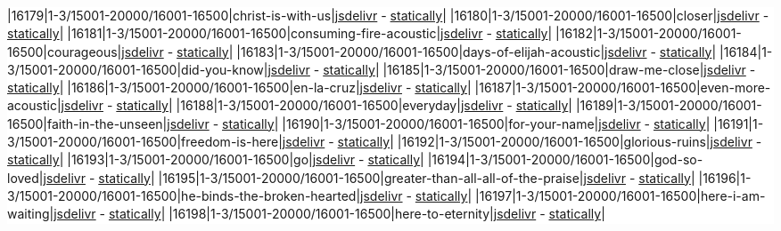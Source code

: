 |16179|1-3/15001-20000/16001-16500|christ-is-with-us|[jsdelivr](https://cdn.jsdelivr.net/gh/dbchord/webp-old-c-1280x720_1-3/15001-20000/16001-16500/christ-is-with-us.webp) - [statically](https://cdn.statically.io/gh/dbchord/webp-old-c-1280x720_1-3/img/15001-20000/16001-16500/christ-is-with-us.webp)|
|16180|1-3/15001-20000/16001-16500|closer|[jsdelivr](https://cdn.jsdelivr.net/gh/dbchord/webp-old-c-1280x720_1-3/15001-20000/16001-16500/closer.webp) - [statically](https://cdn.statically.io/gh/dbchord/webp-old-c-1280x720_1-3/img/15001-20000/16001-16500/closer.webp)|
|16181|1-3/15001-20000/16001-16500|consuming-fire-acoustic|[jsdelivr](https://cdn.jsdelivr.net/gh/dbchord/webp-old-c-1280x720_1-3/15001-20000/16001-16500/consuming-fire-acoustic.webp) - [statically](https://cdn.statically.io/gh/dbchord/webp-old-c-1280x720_1-3/img/15001-20000/16001-16500/consuming-fire-acoustic.webp)|
|16182|1-3/15001-20000/16001-16500|courageous|[jsdelivr](https://cdn.jsdelivr.net/gh/dbchord/webp-old-c-1280x720_1-3/15001-20000/16001-16500/courageous.webp) - [statically](https://cdn.statically.io/gh/dbchord/webp-old-c-1280x720_1-3/img/15001-20000/16001-16500/courageous.webp)|
|16183|1-3/15001-20000/16001-16500|days-of-elijah-acoustic|[jsdelivr](https://cdn.jsdelivr.net/gh/dbchord/webp-old-c-1280x720_1-3/15001-20000/16001-16500/days-of-elijah-acoustic.webp) - [statically](https://cdn.statically.io/gh/dbchord/webp-old-c-1280x720_1-3/img/15001-20000/16001-16500/days-of-elijah-acoustic.webp)|
|16184|1-3/15001-20000/16001-16500|did-you-know|[jsdelivr](https://cdn.jsdelivr.net/gh/dbchord/webp-old-c-1280x720_1-3/15001-20000/16001-16500/did-you-know.webp) - [statically](https://cdn.statically.io/gh/dbchord/webp-old-c-1280x720_1-3/img/15001-20000/16001-16500/did-you-know.webp)|
|16185|1-3/15001-20000/16001-16500|draw-me-close|[jsdelivr](https://cdn.jsdelivr.net/gh/dbchord/webp-old-c-1280x720_1-3/15001-20000/16001-16500/draw-me-close.webp) - [statically](https://cdn.statically.io/gh/dbchord/webp-old-c-1280x720_1-3/img/15001-20000/16001-16500/draw-me-close.webp)|
|16186|1-3/15001-20000/16001-16500|en-la-cruz|[jsdelivr](https://cdn.jsdelivr.net/gh/dbchord/webp-old-c-1280x720_1-3/15001-20000/16001-16500/en-la-cruz.webp) - [statically](https://cdn.statically.io/gh/dbchord/webp-old-c-1280x720_1-3/img/15001-20000/16001-16500/en-la-cruz.webp)|
|16187|1-3/15001-20000/16001-16500|even-more-acoustic|[jsdelivr](https://cdn.jsdelivr.net/gh/dbchord/webp-old-c-1280x720_1-3/15001-20000/16001-16500/even-more-acoustic.webp) - [statically](https://cdn.statically.io/gh/dbchord/webp-old-c-1280x720_1-3/img/15001-20000/16001-16500/even-more-acoustic.webp)|
|16188|1-3/15001-20000/16001-16500|everyday|[jsdelivr](https://cdn.jsdelivr.net/gh/dbchord/webp-old-c-1280x720_1-3/15001-20000/16001-16500/everyday.webp) - [statically](https://cdn.statically.io/gh/dbchord/webp-old-c-1280x720_1-3/img/15001-20000/16001-16500/everyday.webp)|
|16189|1-3/15001-20000/16001-16500|faith-in-the-unseen|[jsdelivr](https://cdn.jsdelivr.net/gh/dbchord/webp-old-c-1280x720_1-3/15001-20000/16001-16500/faith-in-the-unseen.webp) - [statically](https://cdn.statically.io/gh/dbchord/webp-old-c-1280x720_1-3/img/15001-20000/16001-16500/faith-in-the-unseen.webp)|
|16190|1-3/15001-20000/16001-16500|for-your-name|[jsdelivr](https://cdn.jsdelivr.net/gh/dbchord/webp-old-c-1280x720_1-3/15001-20000/16001-16500/for-your-name.webp) - [statically](https://cdn.statically.io/gh/dbchord/webp-old-c-1280x720_1-3/img/15001-20000/16001-16500/for-your-name.webp)|
|16191|1-3/15001-20000/16001-16500|freedom-is-here|[jsdelivr](https://cdn.jsdelivr.net/gh/dbchord/webp-old-c-1280x720_1-3/15001-20000/16001-16500/freedom-is-here.webp) - [statically](https://cdn.statically.io/gh/dbchord/webp-old-c-1280x720_1-3/img/15001-20000/16001-16500/freedom-is-here.webp)|
|16192|1-3/15001-20000/16001-16500|glorious-ruins|[jsdelivr](https://cdn.jsdelivr.net/gh/dbchord/webp-old-c-1280x720_1-3/15001-20000/16001-16500/glorious-ruins.webp) - [statically](https://cdn.statically.io/gh/dbchord/webp-old-c-1280x720_1-3/img/15001-20000/16001-16500/glorious-ruins.webp)|
|16193|1-3/15001-20000/16001-16500|go|[jsdelivr](https://cdn.jsdelivr.net/gh/dbchord/webp-old-c-1280x720_1-3/15001-20000/16001-16500/go.webp) - [statically](https://cdn.statically.io/gh/dbchord/webp-old-c-1280x720_1-3/img/15001-20000/16001-16500/go.webp)|
|16194|1-3/15001-20000/16001-16500|god-so-loved|[jsdelivr](https://cdn.jsdelivr.net/gh/dbchord/webp-old-c-1280x720_1-3/15001-20000/16001-16500/god-so-loved.webp) - [statically](https://cdn.statically.io/gh/dbchord/webp-old-c-1280x720_1-3/img/15001-20000/16001-16500/god-so-loved.webp)|
|16195|1-3/15001-20000/16001-16500|greater-than-all-all-of-the-praise|[jsdelivr](https://cdn.jsdelivr.net/gh/dbchord/webp-old-c-1280x720_1-3/15001-20000/16001-16500/greater-than-all-all-of-the-praise.webp) - [statically](https://cdn.statically.io/gh/dbchord/webp-old-c-1280x720_1-3/img/15001-20000/16001-16500/greater-than-all-all-of-the-praise.webp)|
|16196|1-3/15001-20000/16001-16500|he-binds-the-broken-hearted|[jsdelivr](https://cdn.jsdelivr.net/gh/dbchord/webp-old-c-1280x720_1-3/15001-20000/16001-16500/he-binds-the-broken-hearted.webp) - [statically](https://cdn.statically.io/gh/dbchord/webp-old-c-1280x720_1-3/img/15001-20000/16001-16500/he-binds-the-broken-hearted.webp)|
|16197|1-3/15001-20000/16001-16500|here-i-am-waiting|[jsdelivr](https://cdn.jsdelivr.net/gh/dbchord/webp-old-c-1280x720_1-3/15001-20000/16001-16500/here-i-am-waiting.webp) - [statically](https://cdn.statically.io/gh/dbchord/webp-old-c-1280x720_1-3/img/15001-20000/16001-16500/here-i-am-waiting.webp)|
|16198|1-3/15001-20000/16001-16500|here-to-eternity|[jsdelivr](https://cdn.jsdelivr.net/gh/dbchord/webp-old-c-1280x720_1-3/15001-20000/16001-16500/here-to-eternity.webp) - [statically](https://cdn.statically.io/gh/dbchord/webp-old-c-1280x720_1-3/img/15001-20000/16001-16500/here-to-eternity.webp)|